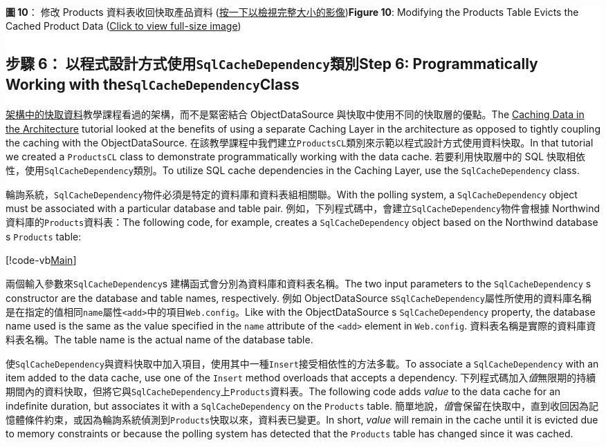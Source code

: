 <span data-ttu-id="7588a-258">**圖 10**： 修改 Products 資料表收回快取產品資料 ([按一下以檢視完整大小的影像](using-sql-cache-dependencies-vb/_static/image14.png))</span><span class="sxs-lookup"><span data-stu-id="7588a-258">**Figure 10**: Modifying the Products Table Evicts the Cached Product Data ([Click to view full-size image](using-sql-cache-dependencies-vb/_static/image14.png))</span></span>


## <a name="step-6-programmatically-working-with-thesqlcachedependencyclass"></a><span data-ttu-id="7588a-259">步驟 6： 以程式設計方式使用`SqlCacheDependency`類別</span><span class="sxs-lookup"><span data-stu-id="7588a-259">Step 6: Programmatically Working with the`SqlCacheDependency`Class</span></span>

<span data-ttu-id="7588a-260">[架構中的快取資料](caching-data-in-the-architecture-vb.md)教學課程看過的架構，而不是緊密結合 ObjectDataSource 與快取中使用不同的快取層的優點。</span><span class="sxs-lookup"><span data-stu-id="7588a-260">The [Caching Data in the Architecture](caching-data-in-the-architecture-vb.md) tutorial looked at the benefits of using a separate Caching Layer in the architecture as opposed to tightly coupling the caching with the ObjectDataSource.</span></span> <span data-ttu-id="7588a-261">在該教學課程中我們建立`ProductsCL`類別來示範以程式設計方式使用資料快取。</span><span class="sxs-lookup"><span data-stu-id="7588a-261">In that tutorial we created a `ProductsCL` class to demonstrate programmatically working with the data cache.</span></span> <span data-ttu-id="7588a-262">若要利用快取層中的 SQL 快取相依性，使用`SqlCacheDependency`類別。</span><span class="sxs-lookup"><span data-stu-id="7588a-262">To utilize SQL cache dependencies in the Caching Layer, use the `SqlCacheDependency` class.</span></span>

<span data-ttu-id="7588a-263">輪詢系統，`SqlCacheDependency`物件必須是特定的資料庫和資料表組相關聯。</span><span class="sxs-lookup"><span data-stu-id="7588a-263">With the polling system, a `SqlCacheDependency` object must be associated with a particular database and table pair.</span></span> <span data-ttu-id="7588a-264">例如，下列程式碼中，會建立`SqlCacheDependency`物件會根據 Northwind 資料庫的`Products`資料表：</span><span class="sxs-lookup"><span data-stu-id="7588a-264">The following code, for example, creates a `SqlCacheDependency` object based on the Northwind database s `Products` table:</span></span>


[!code-vb[Main](using-sql-cache-dependencies-vb/samples/sample10.vb)]

<span data-ttu-id="7588a-265">兩個輸入參數來`SqlCacheDependency`s 建構函式會分別為資料庫和資料表名稱。</span><span class="sxs-lookup"><span data-stu-id="7588a-265">The two input parameters to the `SqlCacheDependency` s constructor are the database and table names, respectively.</span></span> <span data-ttu-id="7588a-266">例如 ObjectDataSource s`SqlCacheDependency`屬性所使用的資料庫名稱是在指定的值相同`name`屬性`<add>`中的項目`Web.config`。</span><span class="sxs-lookup"><span data-stu-id="7588a-266">Like with the ObjectDataSource s `SqlCacheDependency` property, the database name used is the same as the value specified in the `name` attribute of the `<add>` element in `Web.config`.</span></span> <span data-ttu-id="7588a-267">資料表名稱是實際的資料庫資料表名稱。</span><span class="sxs-lookup"><span data-stu-id="7588a-267">The table name is the actual name of the database table.</span></span>

<span data-ttu-id="7588a-268">使`SqlCacheDependency`與資料快取中加入項目，使用其中一種`Insert`接受相依性的方法多載。</span><span class="sxs-lookup"><span data-stu-id="7588a-268">To associate a `SqlCacheDependency` with an item added to the data cache, use one of the `Insert` method overloads that accepts a dependency.</span></span> <span data-ttu-id="7588a-269">下列程式碼加入*值*無限期的持續期間內的資料快取，但將它與`SqlCacheDependency`上`Products`資料表。</span><span class="sxs-lookup"><span data-stu-id="7588a-269">The following code adds *value* to the data cache for an indefinite duration, but associates it with a `SqlCacheDependency` on the `Products` table.</span></span> <span data-ttu-id="7588a-270">簡單地說，*值*會保留在快取中，直到收回因為記憶體條件約束，或因為輪詢系統偵測到`Products`快取以來，資料表已變更。</span><span class="sxs-lookup"><span data-stu-id="7588a-270">In short, *value* will remain in the cache until it is evicted due to memory constraints or because the polling system has detected that the `Products` table has changed since it was cached.</span></span>
